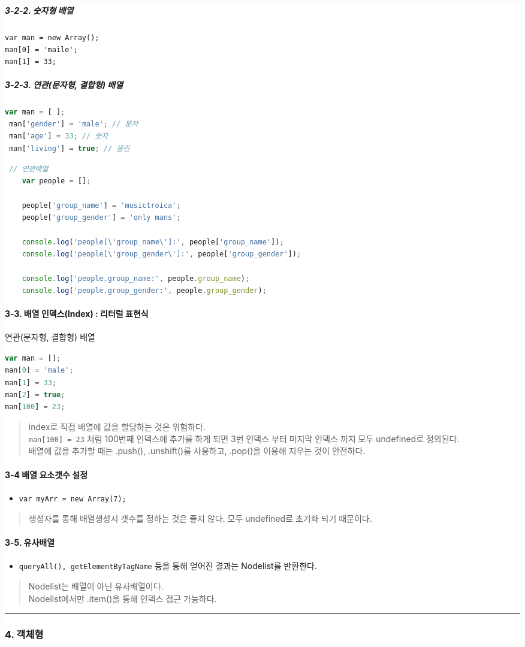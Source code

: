 
##### 3-2-2. 숫자형 배열
```
var man = new Array();
man[0] = 'maile';
man[1] = 33;
```
##### 3-2-3. 연관(문자형, 결합형) 배열
```js
var man = [ ];  
 man['gender'] = 'male'; // 문자   
 man['age'] = 33; // 숫자   
 man['living'] = true; // 불린
 ```
```js
 // 연관배열
    var people = [];

    people['group_name'] = 'musictroica';
    people['group_gender'] = 'only mans';

    console.log('people[\'group_name\']:', people['group_name']);
    console.log('people[\'group_gender\']:', people['group_gender']);

    console.log('people.group_name:', people.group_name);
    console.log('people.group_gender:', people.group_gender);
```

#### 3-3. 배열 인덱스(Index) : 리터럴 표현식

연관(문자형, 결합형) 배열
```javascript
var man = [];
man[0] = 'male';
man[1] = 33;
man[2] = true;
man[100] = 23;
```
> index로 직접 배열에 값을 할당하는 것은 위험하다.  
> `man[100] = 23` 처럼 100번째 인덱스에 추가를 하게 되면 3번 인덱스 부터 마지막 인덱스 까지 모두 undefined로 정의된다.  
> 배열에 값을 추가할 때는 .push(), .unshift()를 사용하고, .pop()을 이용해 지우는 것이 안전하다.

#### 3-4 배열 요소갯수 설정
 - `var myArr = new Array(7);`
> 생성자를 통해 배열생성시 갯수를 정하는 것은 좋지 않다. 모두 undefined로 초기화 되기 때문이다.

#### 3-5. 유사배열
 - `queryAll(), getElementByTagName` 등을 통해 얻어진 결과는 Nodelist를 반환한다.
> Nodelist는 배열이 아닌 유사배열이다.  
> Nodelist에서만 .item()을 통해 인덱스 접근 가능하다.

---

### 4. 객체형
